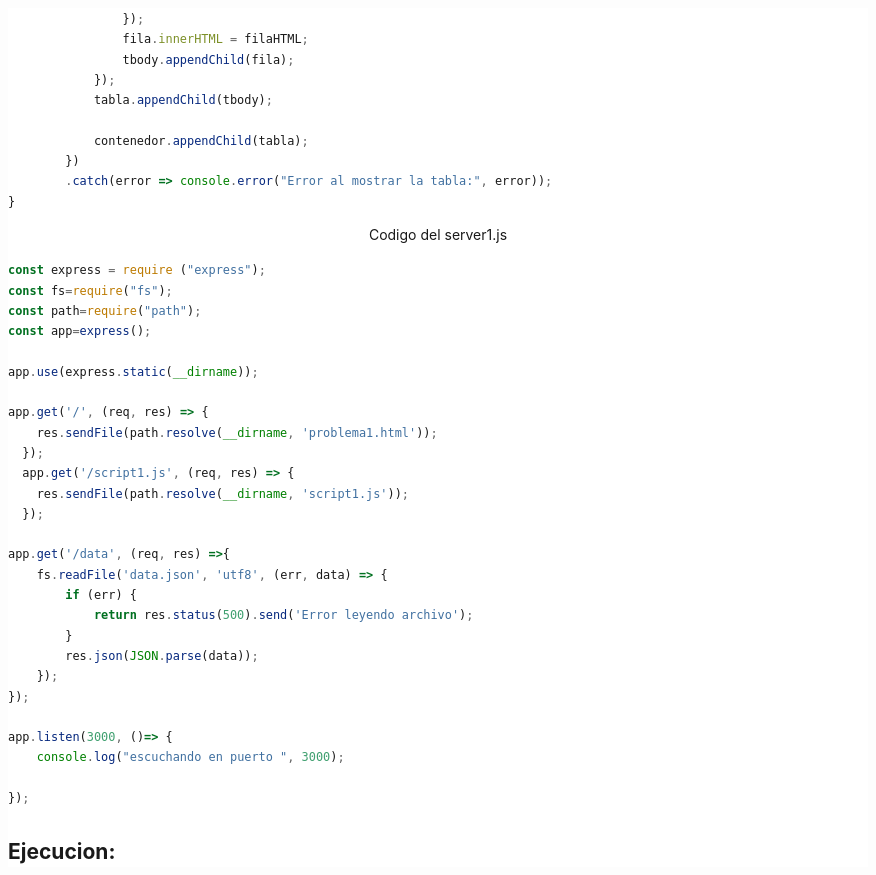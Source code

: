 ```javascript
                });
                fila.innerHTML = filaHTML;
                tbody.appendChild(fila);
            });
            tabla.appendChild(tbody);

            contenedor.appendChild(tabla);
        })
        .catch(error => console.error("Error al mostrar la tabla:", error));
}
```
<p align="center"> Codigo del server1.js  </p>

```javascript
const express = require ("express");
const fs=require("fs");
const path=require("path");
const app=express();

app.use(express.static(__dirname)); 

app.get('/', (req, res) => {
    res.sendFile(path.resolve(__dirname, 'problema1.html'));
  });
  app.get('/script1.js', (req, res) => {
    res.sendFile(path.resolve(__dirname, 'script1.js'));
  });

app.get('/data', (req, res) =>{
    fs.readFile('data.json', 'utf8', (err, data) => {
        if (err) {
            return res.status(500).send('Error leyendo archivo');
        }
        res.json(JSON.parse(data));
    });
});

app.listen(3000, ()=> {
    console.log("escuchando en puerto ", 3000);
    
});
```

## Ejecucion:
<p style = 'text-align:center;'>